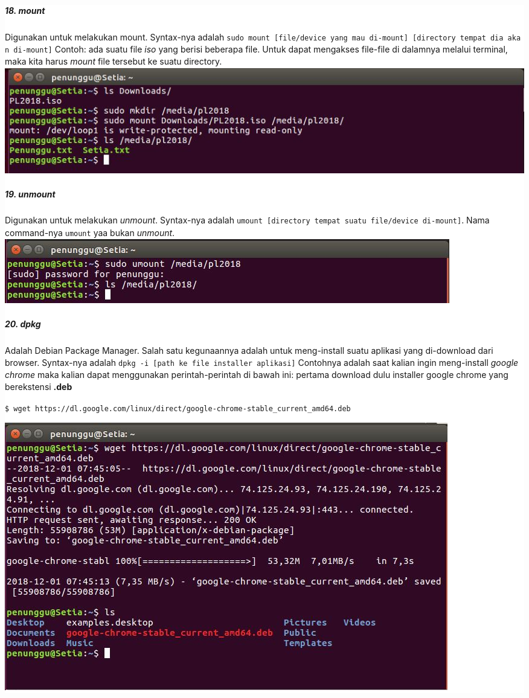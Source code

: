 ##### 18. mount
Digunakan untuk melakukan mount. Syntax-nya adalah `sudo mount [file/device yang mau di-mount] [directory tempat dia akan di-mount]`
Contoh: ada suatu file _iso_ yang berisi beberapa file. Untuk dapat mengakses file-file di dalamnya melalui terminal, maka kita harus _mount_ file tersebut ke suatu directory.  
![mount](img/mount.JPG)  

##### 19. unmount
Digunakan untuk melakukan _unmount_. Syntax-nya adalah `umount [directory tempat suatu file/device di-mount]`.
Nama command-nya `umount` yaa bukan _unmount_.  
![unmount](img/umount.JPG)  

##### 20. dpkg
Adalah Debian Package Manager. Salah satu kegunaannya adalah untuk meng-install suatu aplikasi yang di-download dari browser.
Syntax-nya adalah `dpkg -i [path ke file installer aplikasi]`
Contohnya adalah saat kalian ingin meng-install _google chrome_ maka kalian dapat menggunakan perintah-perintah di bawah ini:
pertama download dulu installer google chrome yang berekstensi __.deb__
```sh
$ wget https://dl.google.com/linux/direct/google-chrome-stable_current_amd64.deb  
```  
![wget](img/wget.JPG)  

